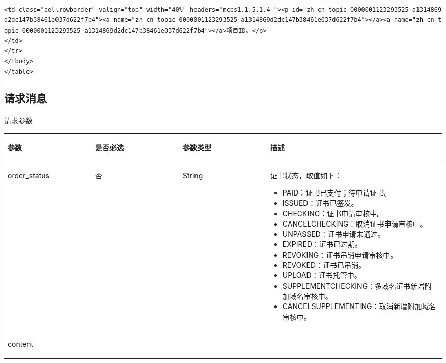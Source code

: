    <td class="cellrowborder" valign="top" width="40%" headers="mcps1.1.5.1.4 "><p id="zh-cn_topic_0000001123293525_a1314869d2dc147b38461e037d622f7b4"><a name="zh-cn_topic_0000001123293525_a1314869d2dc147b38461e037d622f7b4"></a><a name="zh-cn_topic_0000001123293525_a1314869d2dc147b38461e037d622f7b4"></a>项目ID。</p>
    </td>
    </tr>
    </tbody>
    </table>


## 请求消息<a name="zh-cn_topic_0000001123293525_seb7b7901701247fab30a59b76f1c7f93"></a>

请求参数

<a name="zh-cn_topic_0000001123293525_table46221022101230"></a>
<table><thead align="left"><tr id="zh-cn_topic_0000001123293525_row9315574101230"><th class="cellrowborder" valign="top" width="20%" id="mcps1.1.5.1.1"><p id="zh-cn_topic_0000001123293525_p16364058101230"><a name="zh-cn_topic_0000001123293525_p16364058101230"></a><a name="zh-cn_topic_0000001123293525_p16364058101230"></a>参数</p>
</th>
<th class="cellrowborder" valign="top" width="20%" id="mcps1.1.5.1.2"><p id="zh-cn_topic_0000001123293525_p1814611236507"><a name="zh-cn_topic_0000001123293525_p1814611236507"></a><a name="zh-cn_topic_0000001123293525_p1814611236507"></a>是否必选</p>
</th>
<th class="cellrowborder" valign="top" width="20%" id="mcps1.1.5.1.3"><p id="zh-cn_topic_0000001123293525_p50420322101230"><a name="zh-cn_topic_0000001123293525_p50420322101230"></a><a name="zh-cn_topic_0000001123293525_p50420322101230"></a>参数类型</p>
</th>
<th class="cellrowborder" valign="top" width="40%" id="mcps1.1.5.1.4"><p id="zh-cn_topic_0000001123293525_p28146304101230"><a name="zh-cn_topic_0000001123293525_p28146304101230"></a><a name="zh-cn_topic_0000001123293525_p28146304101230"></a>描述</p>
</th>
</tr>
</thead>
<tbody><tr id="zh-cn_topic_0000001123293525_row2638193101722"><td class="cellrowborder" valign="top" width="20%" headers="mcps1.1.5.1.1 "><p id="zh-cn_topic_0000001123293525_p111381740144315"><a name="zh-cn_topic_0000001123293525_p111381740144315"></a><a name="zh-cn_topic_0000001123293525_p111381740144315"></a>order_status</p>
</td>
<td class="cellrowborder" valign="top" width="20%" headers="mcps1.1.5.1.2 "><p id="zh-cn_topic_0000001123293525_p2146823105016"><a name="zh-cn_topic_0000001123293525_p2146823105016"></a><a name="zh-cn_topic_0000001123293525_p2146823105016"></a>否</p>
</td>
<td class="cellrowborder" valign="top" width="20%" headers="mcps1.1.5.1.3 "><p id="zh-cn_topic_0000001123293525_p8838133314440"><a name="zh-cn_topic_0000001123293525_p8838133314440"></a><a name="zh-cn_topic_0000001123293525_p8838133314440"></a>String</p>
</td>
<td class="cellrowborder" valign="top" width="40%" headers="mcps1.1.5.1.4 "><p id="zh-cn_topic_0000001123293525_p52862339111618"><a name="zh-cn_topic_0000001123293525_p52862339111618"></a><a name="zh-cn_topic_0000001123293525_p52862339111618"></a>证书状态，取值如下：</p>
<a name="zh-cn_topic_0000001123293525_ul18803152212387"></a><a name="zh-cn_topic_0000001123293525_ul18803152212387"></a><ul id="zh-cn_topic_0000001123293525_ul18803152212387"><li>PAID：证书已支付；待申请证书。</li><li>ISSUED：证书已签发。</li><li>CHECKING：证书申请审核中。</li><li>CANCELCHECKING：取消证书申请审核中。</li><li>UNPASSED：证书申请未通过。</li><li>EXPIRED：证书已过期。</li><li>REVOKING：证书吊销申请审核中。</li><li>REVOKED：证书已吊销。</li><li>UPLOAD：证书托管中。</li><li>SUPPLEMENTCHECKING：多域名证书新增附加域名审核中。</li><li>CANCELSUPPLEMENTING：取消新增附加域名审核中。</li></ul>
</td>
</tr>
<tr id="zh-cn_topic_0000001123293525_row35142504101726"><td class="cellrowborder" valign="top" width="20%" headers="mcps1.1.5.1.1 "><p id="zh-cn_topic_0000001123293525_p413816406434"><a name="zh-cn_topic_0000001123293525_p413816406434"></a><a name="zh-cn_topic_0000001123293525_p413816406434"></a>content</p>
</td>